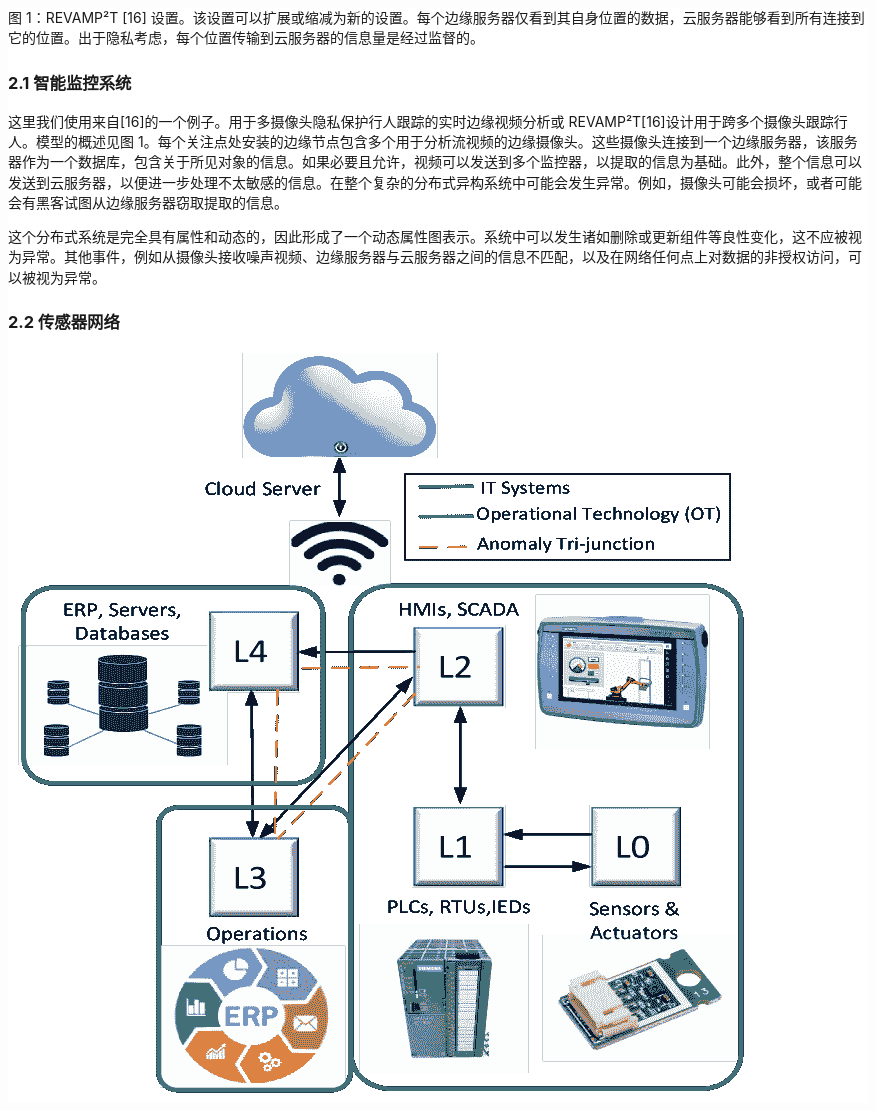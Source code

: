 图 1：REVAMP²T [16] 设置。该设置可以扩展或缩减为新的设置。每个边缘服务器仅看到其自身位置的数据，云服务器能够看到所有连接到它的位置。出于隐私考虑，每个位置传输到云服务器的信息量是经过监督的。

### 2.1 智能监控系统

这里我们使用来自[16]的一个例子。用于多摄像头隐私保护行人跟踪的实时边缘视频分析或 REVAMP²T[16]设计用于跨多个摄像头跟踪行人。模型的概述见图 1。每个关注点处安装的边缘节点包含多个用于分析流视频的边缘摄像头。这些摄像头连接到一个边缘服务器，该服务器作为一个数据库，包含关于所见对象的信息。如果必要且允许，视频可以发送到多个监控器，以提取的信息为基础。此外，整个信息可以发送到云服务器，以便进一步处理不太敏感的信息。在整个复杂的分布式异构系统中可能会发生异常。例如，摄像头可能会损坏，或者可能会有黑客试图从边缘服务器窃取提取的信息。

这个分布式系统是完全具有属性和动态的，因此形成了一个动态属性图表示。系统中可以发生诸如删除或更新组件等良性变化，这不应被视为异常。其他事件，例如从摄像头接收噪声视频、边缘服务器与云服务器之间的信息不匹配，以及在网络任何点上对数据的非授权访问，可以被视为异常。

### 2.2 传感器网络

![参见说明](img/5e4df5c581f6b2c98f24c990eaa65cec.png)
